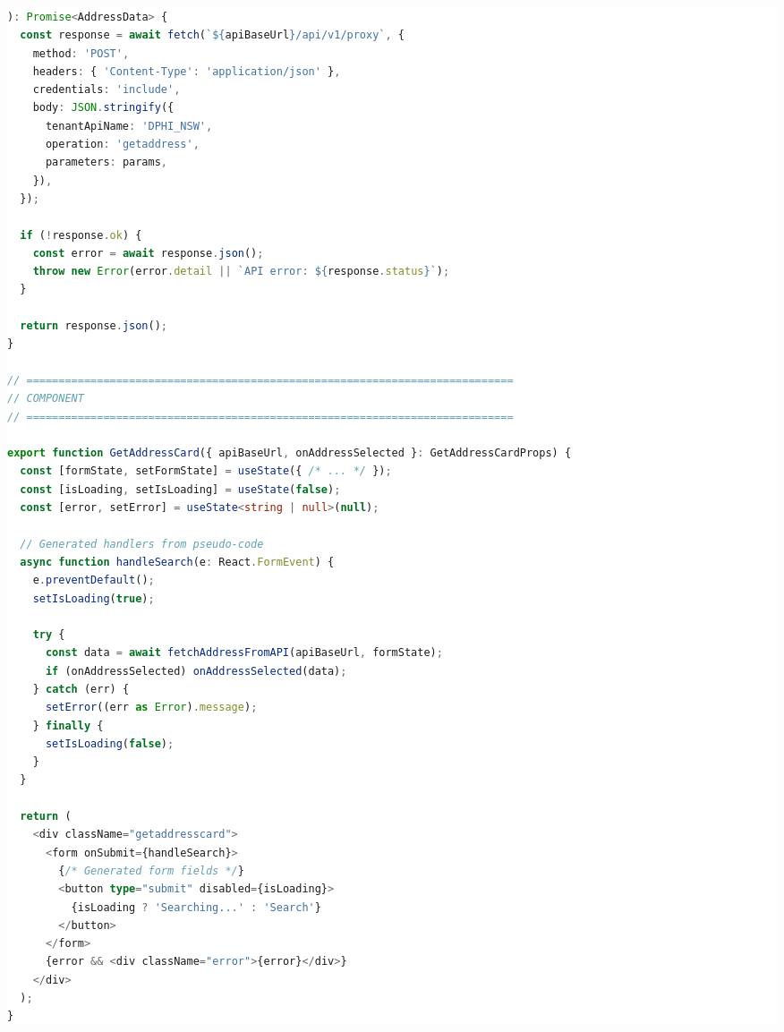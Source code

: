 ```typescript
): Promise<AddressData> {
  const response = await fetch(`${apiBaseUrl}/api/v1/proxy`, {
    method: 'POST',
    headers: { 'Content-Type': 'application/json' },
    credentials: 'include',
    body: JSON.stringify({
      tenantApiName: 'DPHI_NSW',
      operation: 'getaddress',
      parameters: params,
    }),
  });

  if (!response.ok) {
    const error = await response.json();
    throw new Error(error.detail || `API error: ${response.status}`);
  }

  return response.json();
}

// ============================================================================
// COMPONENT
// ============================================================================

export function GetAddressCard({ apiBaseUrl, onAddressSelected }: GetAddressCardProps) {
  const [formState, setFormState] = useState({ /* ... */ });
  const [isLoading, setIsLoading] = useState(false);
  const [error, setError] = useState<string | null>(null);

  // Generated handlers from pseudo-code
  async function handleSearch(e: React.FormEvent) {
    e.preventDefault();
    setIsLoading(true);

    try {
      const data = await fetchAddressFromAPI(apiBaseUrl, formState);
      if (onAddressSelected) onAddressSelected(data);
    } catch (err) {
      setError((err as Error).message);
    } finally {
      setIsLoading(false);
    }
  }

  return (
    <div className="getaddresscard">
      <form onSubmit={handleSearch}>
        {/* Generated form fields */}
        <button type="submit" disabled={isLoading}>
          {isLoading ? 'Searching...' : 'Search'}
        </button>
      </form>
      {error && <div className="error">{error}</div>}
    </div>
  );
}
```
